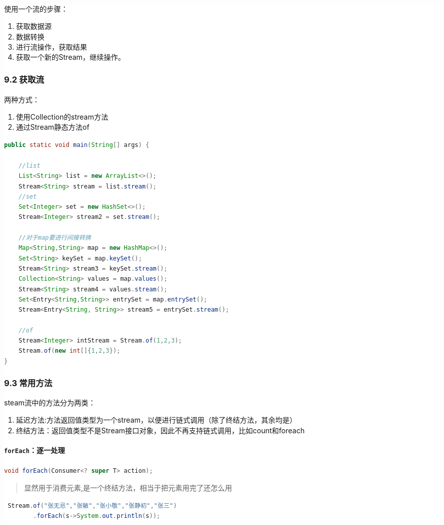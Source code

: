 使用一个流的步骤：

1. 获取数据源
2. 数据转换
3. 进行流操作，获取结果
4. 获取一个新的Stream，继续操作。

### 9.2 获取流

两种方式：

1. 使用Collection的stream方法
2. 通过Stream静态方法of

```java
public static void main(String[] args) {
		
    //list
    List<String> list = new ArrayList<>();
    Stream<String> stream = list.stream();
    //set
    Set<Integer> set = new HashSet<>();
    Stream<Integer> stream2 = set.stream();

    //对于map要进行间接转换
    Map<String,String> map = new HashMap<>();
    Set<String> keySet = map.keySet();
    Stream<String> stream3 = keySet.stream();
    Collection<String> values = map.values();
    Stream<String> stream4 = values.stream();
    Set<Entry<String,String>> entrySet = map.entrySet();
    Stream<Entry<String, String>> stream5 = entrySet.stream();

    //of
    Stream<Integer> intStream = Stream.of(1,2,3);
    Stream.of(new int[]{1,2,3});
}
```

### 9.3 常用方法

steam流中的方法分为两类：

1. 延迟方法:方法返回值类型为一个stream，以便进行链式调用（除了终结方法，其余均是）
2. 终结方法：返回值类型不是Stream接口对象，因此不再支持链式调用，比如count和foreach

#### `forEach`：逐一处理

```java
void forEach(Consumer<? super T> action);
```

> 显然用于消费元素,是一个终结方法，相当于把元素用完了还怎么用

```java
 Stream.of("张无忌","张敏","张小敬","张静初","张三")
        .forEach(s->System.out.println(s));
```
